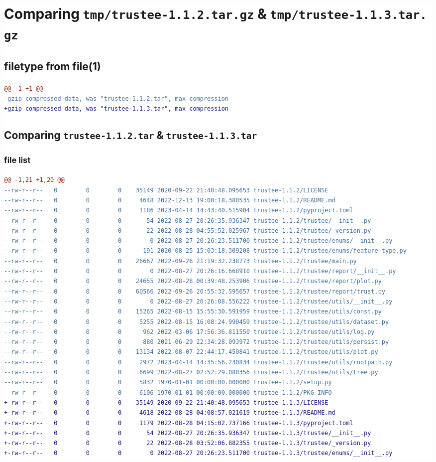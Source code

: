 # Comparing `tmp/trustee-1.1.2.tar.gz` & `tmp/trustee-1.1.3.tar.gz`

## filetype from file(1)

```diff
@@ -1 +1 @@
-gzip compressed data, was "trustee-1.1.2.tar", max compression
+gzip compressed data, was "trustee-1.1.3.tar", max compression
```

## Comparing `trustee-1.1.2.tar` & `trustee-1.1.3.tar`

### file list

```diff
@@ -1,21 +1,20 @@
--rw-r--r--   0        0        0    35149 2020-09-22 21:40:48.095653 trustee-1.1.2/LICENSE
--rw-r--r--   0        0        0     4648 2022-12-13 19:00:18.380535 trustee-1.1.2/README.md
--rw-r--r--   0        0        0     1186 2023-04-14 14:43:40.515904 trustee-1.1.2/pyproject.toml
--rw-r--r--   0        0        0       54 2022-08-27 20:26:35.936347 trustee-1.1.2/trustee/__init__.py
--rw-r--r--   0        0        0       22 2022-08-28 04:55:52.025967 trustee-1.1.2/trustee/_version.py
--rw-r--r--   0        0        0        0 2022-08-27 20:26:23.511700 trustee-1.1.2/trustee/enums/__init__.py
--rw-r--r--   0        0        0      191 2020-08-25 15:03:18.309208 trustee-1.1.2/trustee/enums/feature_type.py
--rw-r--r--   0        0        0    26667 2022-09-26 21:19:32.238773 trustee-1.1.2/trustee/main.py
--rw-r--r--   0        0        0        0 2022-08-27 20:26:16.668910 trustee-1.1.2/trustee/report/__init__.py
--rw-r--r--   0        0        0    24655 2022-08-28 00:39:48.253906 trustee-1.1.2/trustee/report/plot.py
--rw-r--r--   0        0        0    60566 2022-09-26 20:55:32.595657 trustee-1.1.2/trustee/report/trust.py
--rw-r--r--   0        0        0        0 2022-08-27 20:26:08.556222 trustee-1.1.2/trustee/utils/__init__.py
--rw-r--r--   0        0        0    15265 2022-08-15 15:55:30.591959 trustee-1.1.2/trustee/utils/const.py
--rw-r--r--   0        0        0     5255 2022-08-15 16:08:24.990459 trustee-1.1.2/trustee/utils/dataset.py
--rw-r--r--   0        0        0      962 2022-03-06 17:56:36.811550 trustee-1.1.2/trustee/utils/log.py
--rw-r--r--   0        0        0      880 2021-06-29 22:34:28.093972 trustee-1.1.2/trustee/utils/persist.py
--rw-r--r--   0        0        0    13134 2022-08-07 22:44:17.450841 trustee-1.1.2/trustee/utils/plot.py
--rw-r--r--   0        0        0     2972 2023-04-14 14:35:56.230834 trustee-1.1.2/trustee/utils/rootpath.py
--rw-r--r--   0        0        0     6699 2022-08-27 02:52:29.080356 trustee-1.1.2/trustee/utils/tree.py
--rw-r--r--   0        0        0     5832 1970-01-01 00:00:00.000000 trustee-1.1.2/setup.py
--rw-r--r--   0        0        0     6106 1970-01-01 00:00:00.000000 trustee-1.1.2/PKG-INFO
+-rw-r--r--   0        0        0    35149 2020-09-22 21:40:48.095653 trustee-1.1.3/LICENSE
+-rw-r--r--   0        0        0     4618 2022-08-28 04:08:57.021619 trustee-1.1.3/README.md
+-rw-r--r--   0        0        0     1179 2022-08-28 04:15:02.737166 trustee-1.1.3/pyproject.toml
+-rw-r--r--   0        0        0       54 2022-08-27 20:26:35.936347 trustee-1.1.3/trustee/__init__.py
+-rw-r--r--   0        0        0       22 2022-08-28 03:52:06.882355 trustee-1.1.3/trustee/_version.py
+-rw-r--r--   0        0        0        0 2022-08-27 20:26:23.511700 trustee-1.1.3/trustee/enums/__init__.py
```